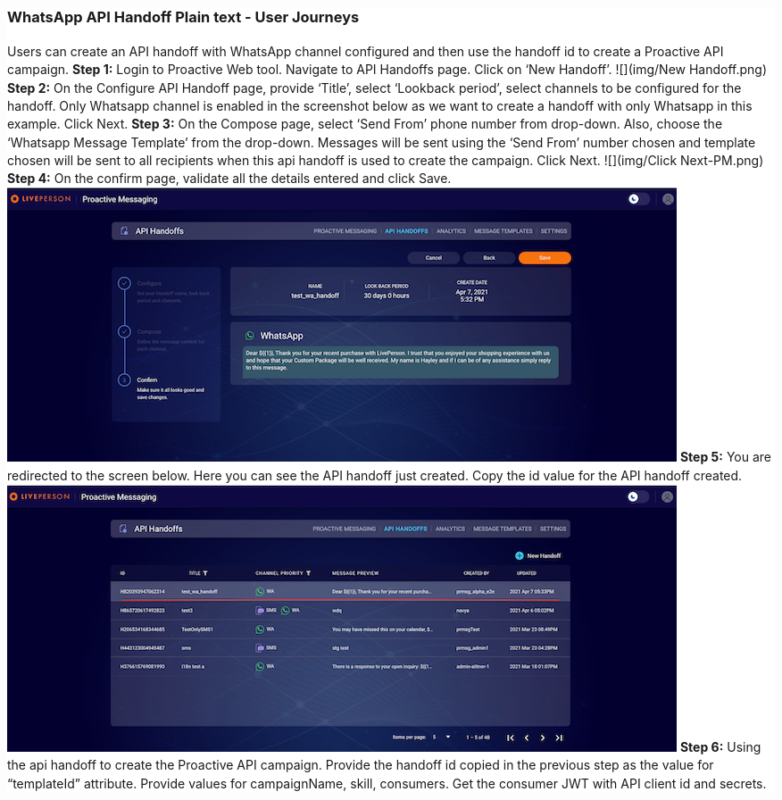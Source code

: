 ### WhatsApp API Handoff Plain text  - User Journeys

Users can create an API handoff with WhatsApp channel configured and then use the handoff id to create a Proactive API campaign.
**Step 1:**  Login to Proactive Web tool. Navigate to API Handoffs page. Click on ‘New Handoff’.
![](img/New Handoff.png)
**Step 2:** On the Configure API Handoff page, provide ‘Title’, select ‘Lookback period’, select channels to be configured for the handoff. Only Whatsapp channel is enabled in the screenshot below as we want to create a handoff with only Whatsapp in this example. Click Next.
**Step 3:** On the Compose page, select ‘Send From’ phone number from drop-down. Also, choose the ‘Whatsapp Message Template’ from the drop-down. 
Messages will be sent using the ‘Send From’ number chosen and template chosen will be sent to all recipients when this api handoff is used to create the campaign.
Click Next.
![](img/Click Next-PM.png)
**Step 4:** On the confirm page, validate all the details entered and click Save.
![](img/Click-save-PM.png)
**Step 5:** You are redirected to the screen below. Here you can see the API handoff just created. Copy the id value for the API handoff created.
![](img/PM-step5.png)
**Step 6:** Using the api handoff to create the Proactive API campaign. Provide the handoff id copied in the previous step as the value for “templateId” attribute. Provide values for campaignName, skill, consumers. Get the consumer JWT with API client id and secrets.
